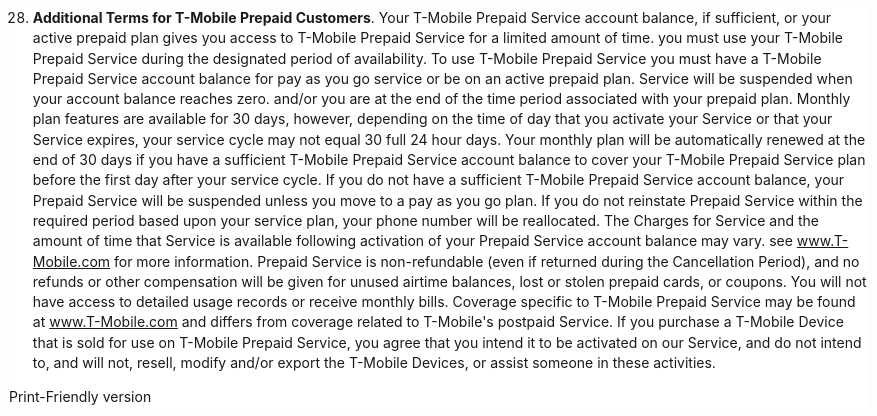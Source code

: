 28.  **Additional Terms for T-Mobile Prepaid Customers**. Your T-Mobile Prepaid Service account balance, if sufficient, or your active prepaid plan gives you access to T-Mobile Prepaid Service for a limited amount of time. you must use your T-Mobile Prepaid Service during the designated period of availability. To use T-Mobile Prepaid Service you must have a T-Mobile Prepaid Service account balance for pay as you go service or be on an active prepaid plan. Service will be suspended when your account balance reaches zero. and/or you are at the end of the time period associated with your prepaid plan. Monthly plan features are available for 30 days, however, depending on the time of day that you activate your Service or that your Service expires, your service cycle may not equal 30 full 24 hour days. Your monthly plan will be automatically renewed at the end of 30 days if you have a sufficient T-Mobile Prepaid Service account balance to cover your T-Mobile Prepaid Service plan before the first day after your service cycle. If you do not have a sufficient T-Mobile Prepaid Service account balance, your Prepaid Service will be suspended unless you move to a pay as you go plan. If you do not reinstate Prepaid Service within the required period based upon your service plan, your phone number will be reallocated. The Charges for Service and the amount of time that Service is available following activation of your Prepaid Service account balance may vary. see www.T-Mobile.com for more information. Prepaid Service is non-refundable (even if returned during the Cancellation Period), and no refunds or other compensation will be given for unused airtime balances, lost or stolen prepaid cards, or coupons. You will not have access to detailed usage records or receive monthly bills. Coverage specific to T-Mobile Prepaid Service may be found at www.T-Mobile.com and differs from coverage related to T-Mobile's postpaid Service. If you purchase a T-Mobile Device that is sold for use on T-Mobile Prepaid Service, you agree that you intend it to be activated on our Service, and do not intend to, and will not, resell, modify and/or export the T-Mobile Devices, or assist someone in these activities.
    

Print-Friendly version